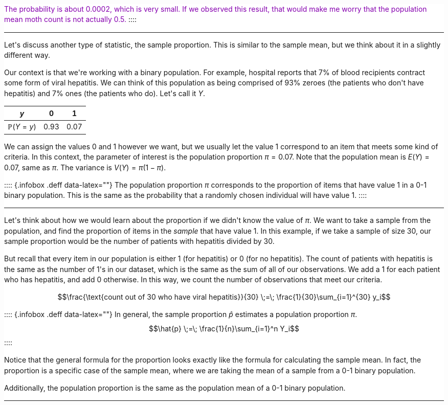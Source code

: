 <span style="color:#8601AF">
The probability is about 0.0002, which is very small.  If we observed this result, that would make me worry that the population mean moth count is not actually 0.5.
</span>
::::

---

Let's discuss another type of statistic, the sample proportion.  This is similar to the sample mean, but we think about it in a slightly different way.

Our context is that we're working with a binary population.  For example, hospital reports that 7% of blood recipients contract some form of viral hepatitis.  We can think of this population as being comprised of 93% zeroes (the patients who don't have hepatitis) and 7% ones (the patients who do). Let's call it $Y$.

| $y$                 | 0    | 1    |
|---------------------|------|------|
| $\mathbb{P}(Y = y)$ | 0.93 | 0.07 |

We can assign the values 0 and 1 however we want, but we usually let the value 1 correspond to an item that meets some kind of criteria.  In this context, the parameter of interest is the population proportion $\pi = 0.07$.  Note that the population mean is $E(Y) = 0.07$, same as $\pi$.  The variance is $V(Y) = \pi(1-\pi)$.

:::: {.infobox .deff data-latex=""}
The population proportion $\pi$ corresponds to the proportion of items that have value 1 in a 0-1 binary population.  This is the same as the probability that a randomly chosen individual will have value 1.
::::

---

Let's think about how we would learn about the proportion if we didn't know the value of $\pi$.  We want to take a sample from the population, and find the proportion of items in the *sample* that have value 1.  In this example, if we take a sample of size 30, our sample proportion would be the number of patients with hepatitis divided by 30.

But recall that every item in our population is either 1 (for hepatitis) or 0 (for no hepatitis).  The count of patients with hepatitis is the same as the number of 1's in our dataset, which is the same as the sum of all of our observations.  We add a 1 for each patient who has hepatitis, and add 0 otherwise.  In this way, we count the number of observations that meet our criteria.

$$\frac{\text{count out of 30 who have viral hepatitis}}{30} \;=\; \frac{1}{30}\sum_{i=1}^{30} y_i$$

:::: {.infobox .deff data-latex=""}
In general, the sample proportion $\hat{p}$ estimates a population proportion $\pi$.
$$\hat{p} \;=\; \frac{1}{n}\sum_{i=1}^n Y_i$$
::::

Notice that the general formula for the proportion looks exactly like the formula for calculating the sample mean.  In fact, the proportion is a specific case of the sample mean, where we are taking the mean of a sample from a 0-1 binary population.

Additionally, the population proportion is the same as the population mean of a 0-1 binary population.

---